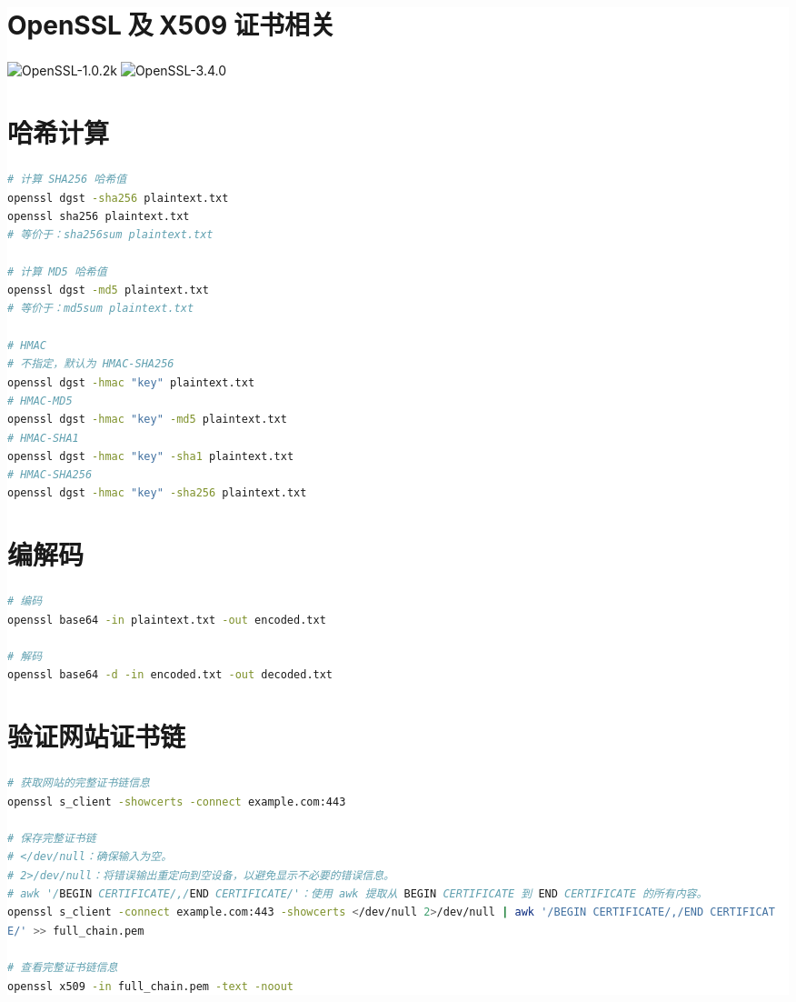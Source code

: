 

# OpenSSL 及 X509 证书相关

![OpenSSL-1.0.2k](https://img.shields.io/badge/OpenSSL-1.0.2k--fips_2017-blue)
![OpenSSL-3.4.0](https://img.shields.io/badge/OpenSSL-3.4.0--2024-green)

# 哈希计算

```bash
# 计算 SHA256 哈希值
openssl dgst -sha256 plaintext.txt
openssl sha256 plaintext.txt
# 等价于：sha256sum plaintext.txt

# 计算 MD5 哈希值
openssl dgst -md5 plaintext.txt
# 等价于：md5sum plaintext.txt

# HMAC
# 不指定，默认为 HMAC-SHA256
openssl dgst -hmac "key" plaintext.txt 
# HMAC-MD5
openssl dgst -hmac "key" -md5 plaintext.txt
# HMAC-SHA1
openssl dgst -hmac "key" -sha1 plaintext.txt
# HMAC-SHA256
openssl dgst -hmac "key" -sha256 plaintext.txt
```

# 编解码

```bash
# 编码
openssl base64 -in plaintext.txt -out encoded.txt

# 解码
openssl base64 -d -in encoded.txt -out decoded.txt
```

# 验证网站证书链

```bash
# 获取网站的完整证书链信息
openssl s_client -showcerts -connect example.com:443

# 保存完整证书链
# </dev/null：确保输入为空。
# 2>/dev/null：将错误输出重定向到空设备，以避免显示不必要的错误信息。
# awk '/BEGIN CERTIFICATE/,/END CERTIFICATE/'：使用 awk 提取从 BEGIN CERTIFICATE 到 END CERTIFICATE 的所有内容。
openssl s_client -connect example.com:443 -showcerts </dev/null 2>/dev/null | awk '/BEGIN CERTIFICATE/,/END CERTIFICATE/' >> full_chain.pem

# 查看完整证书链信息
openssl x509 -in full_chain.pem -text -noout
```
